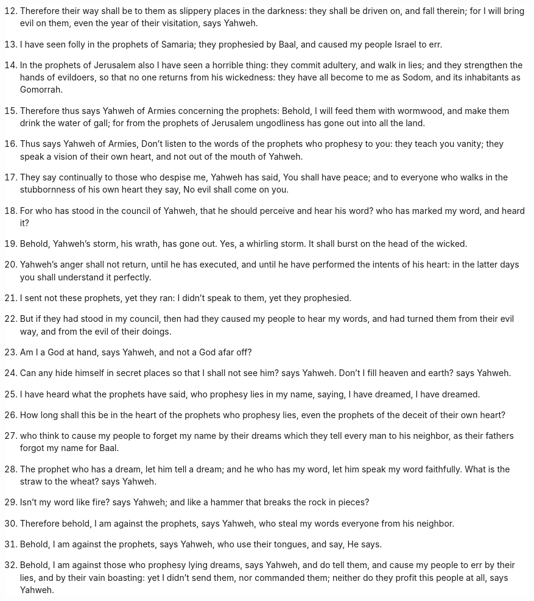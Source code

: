 12. Therefore their way shall be to them as slippery places in the darkness: they shall be driven on, and fall therein; for I will bring evil on them, even the year of their visitation, says Yahweh.

13. I have seen folly in the prophets of Samaria; they prophesied by Baal, and caused my people Israel to err.

14. In the prophets of Jerusalem also I have seen a horrible thing: they commit adultery, and walk in lies; and they strengthen the hands of evildoers, so that no one returns from his wickedness: they have all become to me as Sodom, and its inhabitants as Gomorrah.

15. Therefore thus says Yahweh of Armies concerning the prophets: Behold, I will feed them with wormwood, and make them drink the water of gall; for from the prophets of Jerusalem ungodliness has gone out into all the land.

16. Thus says Yahweh of Armies, Don’t listen to the words of the prophets who prophesy to you: they teach you vanity; they speak a vision of their own heart, and not out of the mouth of Yahweh.

17. They say continually to those who despise me, Yahweh has said, You shall have peace; and to everyone who walks in the stubbornness of his own heart they say, No evil shall come on you.

18. For who has stood in the council of Yahweh, that he should perceive and hear his word? who has marked my word, and heard it?

19. Behold, Yahweh’s storm, his wrath, has gone out. Yes, a whirling storm. It shall burst on the head of the wicked.

20. Yahweh’s anger shall not return, until he has executed, and until he have performed the intents of his heart: in the latter days you shall understand it perfectly.

21. I sent not these prophets, yet they ran: I didn’t speak to them, yet they prophesied.

22. But if they had stood in my council, then had they caused my people to hear my words, and had turned them from their evil way, and from the evil of their doings.

23. Am I a God at hand, says Yahweh, and not a God afar off?

24. Can any hide himself in secret places so that I shall not see him? says Yahweh. Don’t I fill heaven and earth? says Yahweh.

25. I have heard what the prophets have said, who prophesy lies in my name, saying, I have dreamed, I have dreamed.

26. How long shall this be in the heart of the prophets who prophesy lies, even the prophets of the deceit of their own heart?

27. who think to cause my people to forget my name by their dreams which they tell every man to his neighbor, as their fathers forgot my name for Baal.

28. The prophet who has a dream, let him tell a dream; and he who has my word, let him speak my word faithfully. What is the straw to the wheat? says Yahweh.

29. Isn’t my word like fire? says Yahweh; and like a hammer that breaks the rock in pieces?

30. Therefore behold, I am against the prophets, says Yahweh, who steal my words everyone from his neighbor.

31. Behold, I am against the prophets, says Yahweh, who use their tongues, and say, He says.

32. Behold, I am against those who prophesy lying dreams, says Yahweh, and do tell them, and cause my people to err by their lies, and by their vain boasting: yet I didn’t send them, nor commanded them; neither do they profit this people at all, says Yahweh.
